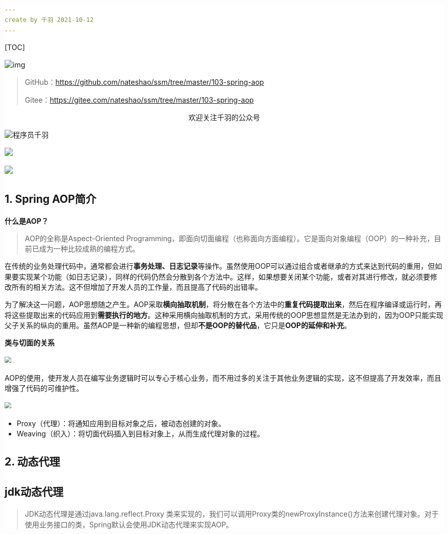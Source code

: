 ```yaml
---
create by 千羽 2021-10-12
---
```


[TOC]

![img](http://mmbiz.qpic.cn/sz_mmbiz_jpg/icHiblwB4HdHwfZaJiaVaxSQe3u7RBda5sxUtEm53L5VfakTmSEOIfrUiahUjzCythmTGRSwWycEZGN9x9kpYqeV1g/0?wx_fmt=jpeg)

> GitHub：https://github.com/nateshao/ssm/tree/master/103-spring-aop
>
> Gitee：https://gitee.com/nateshao/ssm/tree/master/103-spring-aop

<center>欢迎关注千羽的公众号</center>

![程序员千羽](https://gitee.com/nateshao/images/raw/master/img/20211021102040.jpg)

![](https://gitee.com/nateshao/images/raw/master/img/20211014104629.png)

![](https://gitee.com/nateshao/images/raw/master/img/20211014202044.png)

## 1. Spring AOP简介

**什么是AOP？**

> AOP的全称是Aspect-Oriented Programming，即面向切面编程（也称面向方面编程）。它是面向对象编程（OOP）的一种补充，目前已成为一种比较成熟的编程方式。

  在传统的业务处理代码中，通常都会进行**事务处理、日志记录**等操作。虽然使用OOP可以通过组合或者继承的方式来达到代码的重用，但如果要实现某个功能（如日志记录），同样的代码仍然会分散到各个方法中。这样，如果想要关闭某个功能，或者对其进行修改，就必须要修改所有的相关方法。这不但增加了开发人员的工作量，而且提高了代码的出错率。

​     为了解决这一问题，AOP思想随之产生。AOP采取**横向抽取机制**，将分散在各个方法中的**重复代码提取出来**，然后在程序编译或运行时，再将这些提取出来的代码应用到**需要执行的地方**。这种采用横向抽取机制的方式，采用传统的OOP思想显然是无法办到的，因为OOP只能实现父子关系的纵向的重用。虽然AOP是一种新的编程思想，但却**不是OOP的替代品**，它只是**OOP的延伸和补充**。

**类与切面的关系**

<img src="https://gitee.com/nateshao/images/raw/master/img/20211014115136.png" style="zoom:80%;" />

​    AOP的使用，使开发人员在编写业务逻辑时可以专心于核心业务，而不用过多的关注于其他业务逻辑的实现，这不但提高了开发效率，而且增强了代码的可维护性。

<img src="https://gitee.com/nateshao/images/raw/master/img/20211014175438.png" style="zoom:80%;" />

- Proxy（代理）：将通知应用到目标对象之后，被动态创建的对象。
- Weaving（织入）：将切面代码插入到目标对象上，从而生成代理对象的过程。

## 2. 动态代理

## jdk动态代理

>    JDK动态代理是通过java.lang.reflect.Proxy 类来实现的，我们可以调用Proxy类的newProxyInstance()方法来创建代理对象。对于使用业务接口的类，Spring默认会使用JDK动态代理来实现AOP。
